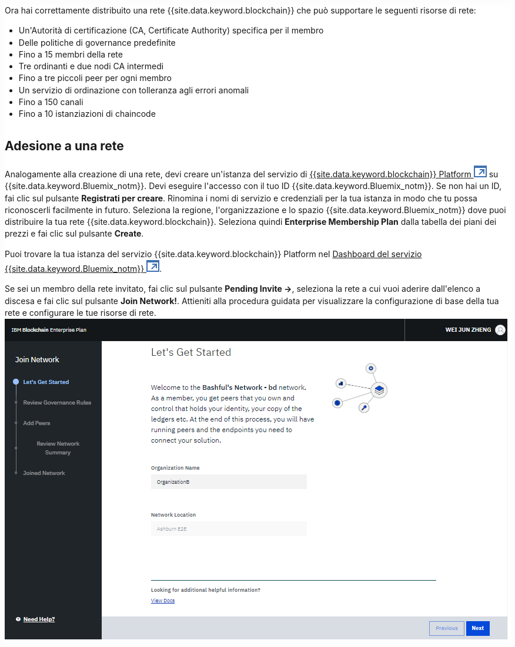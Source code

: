 Ora hai correttamente distribuito una rete {{site.data.keyword.blockchain}} che può supportare le seguenti risorse di rete:  
* Un'Autorità di certificazione (CA, Certificate Authority) specifica per il membro
* Delle politiche di governance predefinite
* Fino a 15 membri della rete  
* Tre ordinanti e due nodi CA intermedi
* Fino a tre piccoli peer per ogni membro  
* Un servizio di ordinazione con tolleranza agli errori anomali
* Fino a 150 canali
* Fino a 10 istanziazioni di chaincode


## Adesione a una rete
Analogamente alla creazione di una rete, devi creare un'istanza del servizio di [{{site.data.keyword.blockchain}} Platform ![Icona link esterno](images/external_link.svg "Icona link esterno")](https://console.bluemix.net/catalog/services/blockchain) su {{site.data.keyword.Bluemix_notm}}. Devi eseguire l'accesso con il tuo ID {{site.data.keyword.Bluemix_notm}}. Se non hai un ID, fai clic sul pulsante **Registrati per creare**.  Rinomina i nomi di servizio e credenziali per la tua istanza in modo che tu possa riconoscerli facilmente in futuro. Seleziona la regione, l'organizzazione e lo spazio {{site.data.keyword.Bluemix_notm}} dove puoi distribuire la tua rete {{site.data.keyword.blockchain}}. Seleziona quindi **Enterprise Membership Plan** dalla tabella dei piani dei prezzi e fai clic sul pulsante **Create**.

Puoi trovare la tua istanza del servizio {{site.data.keyword.blockchain}} Platform nel [Dashboard del servizio {{site.data.keyword.Bluemix_notm}} ![External link icon](images/external_link.svg "External link icon")](https://console.bluemix.net/dashboard/services "{{site.data.keyword.Bluemix_notm}} - dashboard del servizio").

Se sei un membro della rete invitato, fai clic sul pulsante **Pending Invite ->**, seleziona la rete a cui vuoi aderire dall'elenco a discesa e fai clic sul pulsante **Join Network!**. Attieniti alla procedura guidata per visualizzare la configurazione di base della tua rete e configurare le tue risorse di rete.  
![Procedura guidata Join Network](images/join_network_name.png "Procedura guidata Join Network")  
